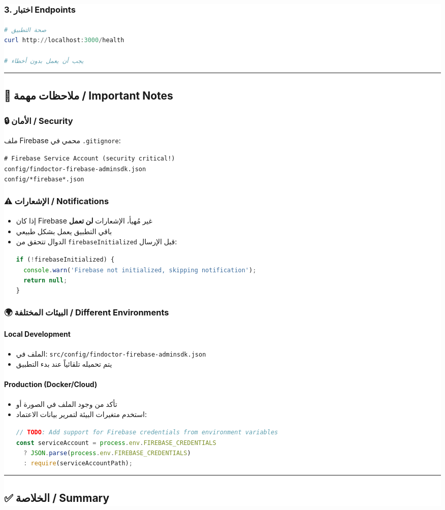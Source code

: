 ### 3. اختبار Endpoints
```powershell
# صحة التطبيق
curl http://localhost:3000/health

# يجب أن يعمل بدون أخطاء
```

---

## 📝 ملاحظات مهمة / Important Notes

### 🔒 الأمان / Security
ملف Firebase محمي في `.gitignore`:
```gitignore
# Firebase Service Account (security critical!)
config/findoctor-firebase-adminsdk.json
config/*firebase*.json
```

### ⚠️ الإشعارات / Notifications
- إذا كان Firebase غير مُهيأ، الإشعارات **لن تعمل**
- باقي التطبيق يعمل بشكل طبيعي
- الدوال تتحقق من `firebaseInitialized` قبل الإرسال:
  ```javascript
  if (!firebaseInitialized) {
    console.warn('Firebase not initialized, skipping notification');
    return null;
  }
  ```

### 🌍 البيئات المختلفة / Different Environments

#### Local Development
- الملف في: `src/config/findoctor-firebase-adminsdk.json`
- يتم تحميله تلقائياً عند بدء التطبيق

#### Production (Docker/Cloud)
- تأكد من وجود الملف في الصورة أو
- استخدم متغيرات البيئة لتمرير بيانات الاعتماد:
  ```javascript
  // TODO: Add support for Firebase credentials from environment variables
  const serviceAccount = process.env.FIREBASE_CREDENTIALS 
    ? JSON.parse(process.env.FIREBASE_CREDENTIALS)
    : require(serviceAccountPath);
  ```

---

## ✅ الخلاصة / Summary
